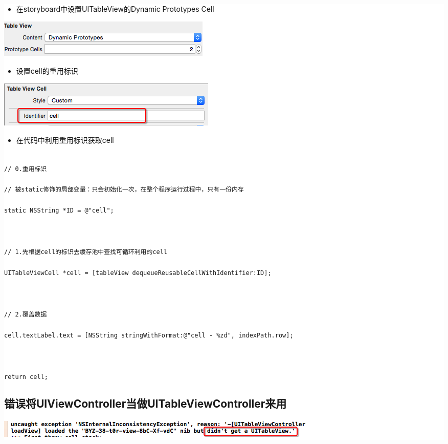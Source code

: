 - 在storyboard中设置UITableView的Dynamic Prototypes Cell  

![](/assets/Snip20150602_152.png)



- 设置cell的重用标识

![](/assets/Snip20150602_153.png)



- 在代码中利用重用标识获取cell



```objc

// 0.重用标识

// 被static修饰的局部变量：只会初始化一次，在整个程序运行过程中，只有一份内存

static NSString *ID = @"cell";



// 1.先根据cell的标识去缓存池中查找可循环利用的cell

UITableViewCell *cell = [tableView dequeueReusableCellWithIdentifier:ID];



// 2.覆盖数据

cell.textLabel.text = [NSString stringWithFormat:@"cell - %zd", indexPath.row];



return cell;

```

## 错误将UIViewController当做UITableViewController来用
![](/assets/Snip20150602_110.png)

